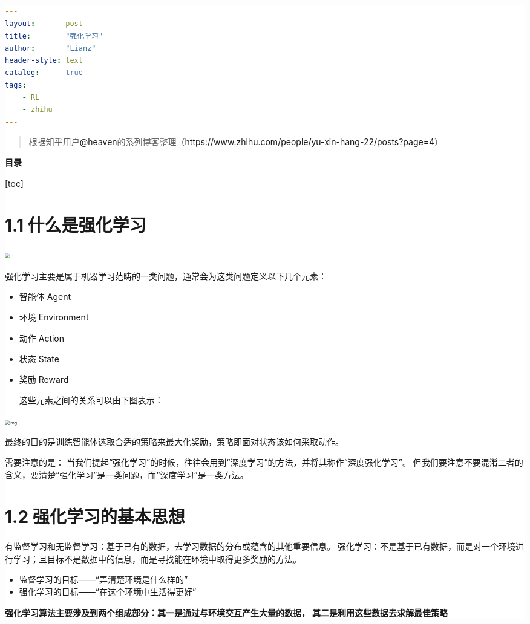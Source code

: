 ```yaml
---
layout:       post
title:        "强化学习"
author:       "Lianz"
header-style: text
catalog:      true
tags:
    - RL
    - zhihu
---
```


> 根据知乎用户[@heaven](https://www.zhihu.com/people/yu-xin-hang-22)的系列博客整理（<https://www.zhihu.com/people/yu-xin-hang-22/posts?page=4>）

**目录**

[toc]



# 1.1 什么是强化学习

<img src="https://cdn.jsdelivr.net/gh/Lianz-lit/notes-pic/test_jsdelivr.png" style="zoom:50%;" />

强化学习主要是属于机器学习范畴的一类问题，通常会为这类问题定义以下几个元素：

- 智能体 Agent
- 环境 Environment
- 动作 Action
- 状态 State
- 奖励 Reward

  这些元素之间的关系可以由下图表示：

<img src="https://cdn.jsdelivr.net/gh/Lianz-lit/notes-pic/202309021956392.png" alt="img" style="zoom:50%;" />

最终的目的是训练智能体选取合适的策略来最大化奖励，策略即面对状态该如何采取动作。

需要注意的是：
		当我们提起“强化学习”的时候，往往会用到“深度学习”的方法，并将其称作“深度强化学习”。
		但我们要注意不要混淆二者的含义，要清楚“强化学习”是一类问题，而“深度学习”是一类方法。

# 1.2 强化学习的基本思想

有监督学习和无监督学习：基于已有的数据，去学习数据的分布或蕴含的其他重要信息。
强化学习：不是基于已有数据，而是对一个环境进行学习；且目标不是数据中的信息，而是寻找能在环境中取得更多奖励的方法。

- 监督学习的目标——“弄清楚环境是什么样的”
- 强化学习的目标——“在这个环境中生活得更好”

**强化学习算法主要涉及到两个组成部分：其一是通过与环境交互产生大量的数据，**
															     **其二是利用这些数据去求解最佳策略**
